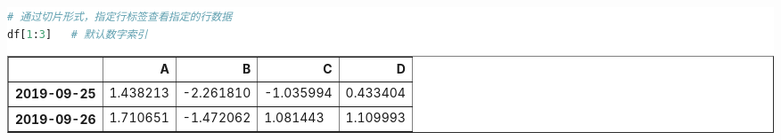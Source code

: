 </div>

```python
# 通过切片形式，指定行标签查看指定的行数据
df[1:3]   # 默认数字索引
```

<div>
<style scoped>
    .dataframe tbody tr th:only-of-type {
        vertical-align: middle;
    }

```
.dataframe tbody tr th {
    vertical-align: top;
}

.dataframe thead th {
    text-align: right;
}
```

</style>

<table border="1" class="dataframe">
  <thead>
    <tr style="text-align: right;">
      <th></th>
      <th>A</th>
      <th>B</th>
      <th>C</th>
      <th>D</th>
    </tr>
  </thead>
  <tbody>
    <tr>
      <th>2019-09-25</th>
      <td>1.438213</td>
      <td>-2.261810</td>
      <td>-1.035994</td>
      <td>0.433404</td>
    </tr>
    <tr>
      <th>2019-09-26</th>
      <td>1.710651</td>
      <td>-1.472062</td>
      <td>1.081443</td>
      <td>1.109993</td>
    </tr>
  </tbody>
</table>

</div>
